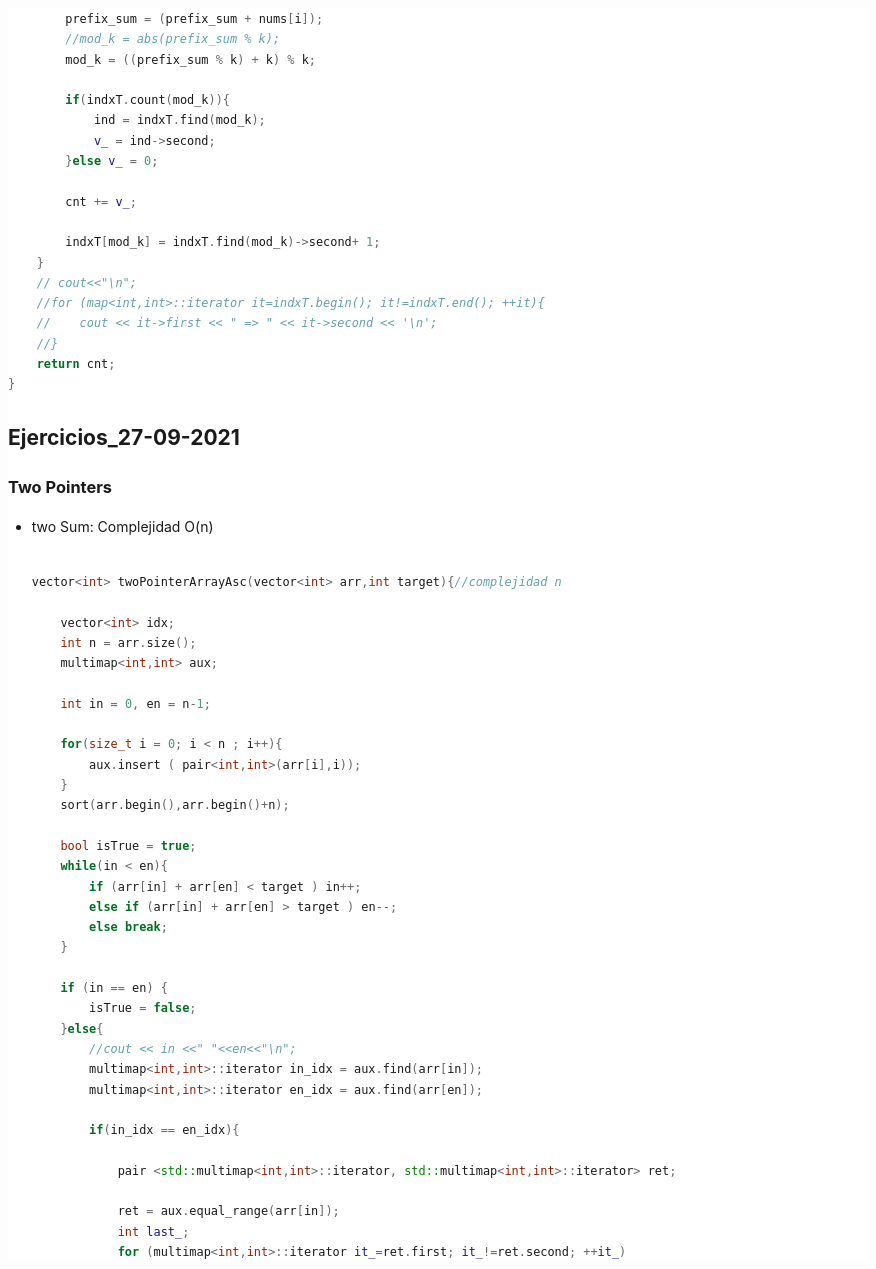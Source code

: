   ```cpp
          prefix_sum = (prefix_sum + nums[i]);
          //mod_k = abs(prefix_sum % k);
          mod_k = ((prefix_sum % k) + k) % k;
          
          if(indxT.count(mod_k)){
              ind = indxT.find(mod_k);
              v_ = ind->second;
          }else v_ = 0;
          
          cnt += v_;

          indxT[mod_k] = indxT.find(mod_k)->second+ 1;
      }
      // cout<<"\n";
      //for (map<int,int>::iterator it=indxT.begin(); it!=indxT.end(); ++it){
      //    cout << it->first << " => " << it->second << '\n';
      //} 
      return cnt;
  }
  ```

## Ejercicios_27-09-2021


### Two Pointers

* two Sum: Complejidad O(n)
  ```cpp
    
  vector<int> twoPointerArrayAsc(vector<int> arr,int target){//complejidad n

      vector<int> idx;
      int n = arr.size();
      multimap<int,int> aux;

      int in = 0, en = n-1;

      for(size_t i = 0; i < n ; i++){
          aux.insert ( pair<int,int>(arr[i],i));
      }
      sort(arr.begin(),arr.begin()+n);

      bool isTrue = true;
      while(in < en){
          if (arr[in] + arr[en] < target ) in++;
          else if (arr[in] + arr[en] > target ) en--;
          else break;
      }
      
      if (in == en) {
          isTrue = false;
      }else{
          //cout << in <<" "<<en<<"\n";
          multimap<int,int>::iterator in_idx = aux.find(arr[in]);
          multimap<int,int>::iterator en_idx = aux.find(arr[en]);
          
          if(in_idx == en_idx){

              pair <std::multimap<int,int>::iterator, std::multimap<int,int>::iterator> ret;
              
              ret = aux.equal_range(arr[in]);
              int last_;
              for (multimap<int,int>::iterator it_=ret.first; it_!=ret.second; ++it_)
  ```

[contributors-shield]: https://img.shields.io/github/contributors/github_username/repo_name.svg?style=for-the-badge
[contributors-url]: https://github.com/github_username/repo_name/graphs/contributors
[forks-shield]: https://img.shields.io/github/forks/github_username/repo_name.svg?style=for-the-badge
[forks-url]: https://github.com/github_username/repo_name/network/members
[stars-shield]: https://img.shields.io/github/stars/github_username/repo_name.svg?style=for-the-badge
[stars-url]: https://github.com/github_username/repo_name/stargazers
[issues-shield]: https://img.shields.io/github/issues/github_username/repo_name.svg?style=for-the-badge
[issues-url]: https://github.com/github_username/repo_name/issues
[license-shield]: https://img.shields.io/github/license/github_username/repo_name.svg?style=for-the-badge
[license-url]: https://github.com/github_username/repo_name/blob/master/LICENSE.txt
[linkedin-shield]: https://img.shields.io/badge/-LinkedIn-black.svg?style=for-the-badge&logo=linkedin&colorB=555
[linkedin-url]: https://linkedin.com/in/linkedin_username
[product-screenshot]: images/screenshot.png